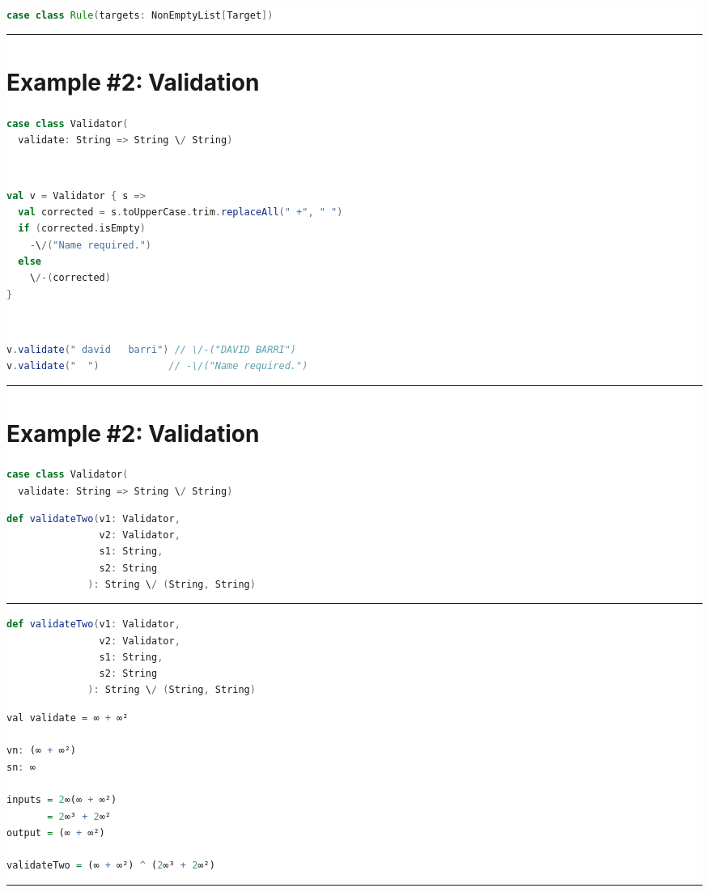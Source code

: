 ```scala
case class Rule(targets: NonEmptyList[Target])
```

---
# Example #2: Validation

```scala
case class Validator(
  validate: String => String \/ String)
```
<br>

```scala
val v = Validator { s =>
  val corrected = s.toUpperCase.trim.replaceAll(" +", " ")
  if (corrected.isEmpty)
    -\/("Name required.")
  else
    \/-(corrected)
}
```
<br>

```scala
v.validate(" david   barri") // \/-("DAVID BARRI")
v.validate("  ")            // -\/("Name required.")
```

---
# Example #2: Validation

```scala
case class Validator(
  validate: String => String \/ String)
```

```scala
def validateTwo(v1: Validator,
                v2: Validator,
                s1: String,
                s2: String
              ): String \/ (String, String)
```

---
```scala
def validateTwo(v1: Validator,
                v2: Validator,
                s1: String,
                s2: String
              ): String \/ (String, String)
```
```q
val validate = ∞ + ∞²

vn: (∞ + ∞²)
sn: ∞

inputs = 2∞(∞ + ∞²)
       = 2∞³ + 2∞²
output = (∞ + ∞²)

validateTwo = (∞ + ∞²) ^ (2∞³ + 2∞²)
```
---
```scala
```